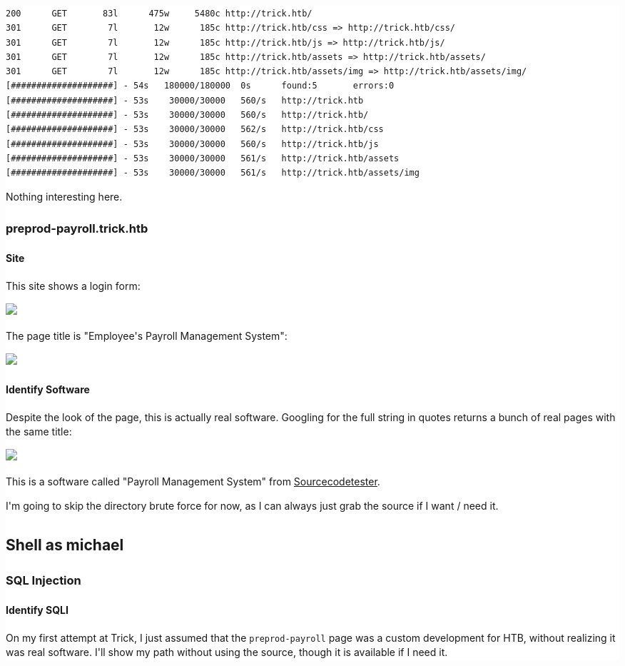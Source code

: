     200      GET       83l      475w     5480c http://trick.htb/
    301      GET        7l       12w      185c http://trick.htb/css => http://trick.htb/css/
    301      GET        7l       12w      185c http://trick.htb/js => http://trick.htb/js/
    301      GET        7l       12w      185c http://trick.htb/assets => http://trick.htb/assets/
    301      GET        7l       12w      185c http://trick.htb/assets/img => http://trick.htb/assets/img/
    [####################] - 54s   180000/180000  0s      found:5       errors:0      
    [####################] - 53s    30000/30000   560/s   http://trick.htb 
    [####################] - 53s    30000/30000   560/s   http://trick.htb/ 
    [####################] - 53s    30000/30000   562/s   http://trick.htb/css 
    [####################] - 53s    30000/30000   560/s   http://trick.htb/js 
    [####################] - 53s    30000/30000   561/s   http://trick.htb/assets 
    [####################] - 53s    30000/30000   561/s   http://trick.htb/assets/img 



Nothing interesting here.

### preprod-payroll.trick.htb

#### Site

This site shows a login form:

![](/img/image-20221014170147481.png)

The page title is "Employee's Payroll Management System":

![](/img/image-20221014170233228.png)

#### Identify Software

Despite the look of the page, this is actually real software. Googling
for the full string in quotes returns a bunch of real pages with the
same title:

![](/img/image-20221014170612050.png)

This is a software called "Payroll Management System" from
[Sourcecodetester](https://www.sourcecodester.com/php/14475/payroll-management-system-using-phpmysql-source-code.md).

I'm going to skip the directory brute force for now, as I can always
just grab the source if I want / need it.

## Shell as michael

### SQL Injection

#### Identify SQLI

On my first attempt at Trick, I just assumed that the `preprod-payroll`
page was a custom development for HTB, without realizing it was real
software. I'll show my path without using the source, though it is
available if I need it.
